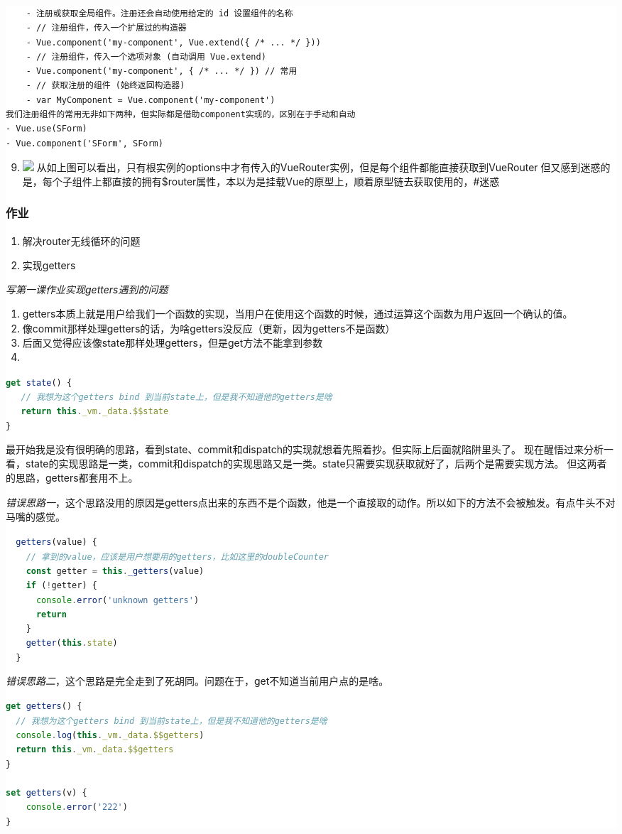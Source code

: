         - 注册或获取全局组件。注册还会自动使用给定的 id 设置组件的名称
        - // 注册组件，传入一个扩展过的构造器
        - Vue.component('my-component', Vue.extend({ /* ... */ }))
        - // 注册组件，传入一个选项对象 (自动调用 Vue.extend)
        - Vue.component('my-component', { /* ... */ }) // 常用
        - // 获取注册的组件 (始终返回构造器)
        - var MyComponent = Vue.component('my-component')
    我们注册组件的常用无非如下两种，但实际都是借助component实现的，区别在于手动和自动
    - Vue.use(SForm)
    - Vue.component('SForm', SForm)
9. ![](https://i.loli.net/2021/07/10/AJlxji5vCV9EOFH.png)
    从如上图可以看出，只有根实例的options中才有传入的VueRouter实例，但是每个组件都能直接获取到VueRouter
    但又感到迷惑的是，每个子组件上都直接的拥有$router属性，本以为是挂载Vue的原型上，顺着原型链去获取使用的，#迷惑

### 作业
1. 解决router无线循环的问题



2. 实现getters

*写第一课作业实现getters遇到的问题*
1. getters本质上就是用户给我们一个函数的实现，当用户在使用这个函数的时候，通过运算这个函数为用户返回一个确认的值。
2. 像commit那样处理getters的话，为啥getters没反应（更新，因为getters不是函数）
3. 后面又觉得应该像state那样处理getters，但是get方法不能拿到参数
4.   
```javascript
get state() {
   // 我想为这个getters bind 到当前state上，但是我不知道他的getters是啥
   return this._vm._data.$$state
}
```

最开始我是没有很明确的思路，看到state、commit和dispatch的实现就想着先照着抄。但实际上后面就陷阱里头了。
现在醒悟过来分析一看，state的实现思路是一类，commit和dispatch的实现思路又是一类。state只需要实现获取就好了，后两个是需要实现方法。
但这两者的思路，getters都套用不上。

*错误思路一*，这个思路没用的原因是getters点出来的东西不是个函数，他是一个直接取的动作。所以如下的方法不会被触发。有点牛头不对马嘴的感觉。
```javascript
  getters(value) {
    // 拿到的value，应该是用户想要用的getters，比如这里的doubleCounter
    const getter = this._getters(value)
    if (!getter) {
      console.error('unknown getters')
      return
    }
    getter(this.state)
  }
```
*错误思路二*，这个思路是完全走到了死胡同。问题在于，get不知道当前用户点的是啥。
```javascript
get getters() {
  // 我想为这个getters bind 到当前state上，但是我不知道他的getters是啥
  console.log(this._vm._data.$$getters)
  return this._vm._data.$$getters
}
  
set getters(v) {
    console.error('222')
}
```
